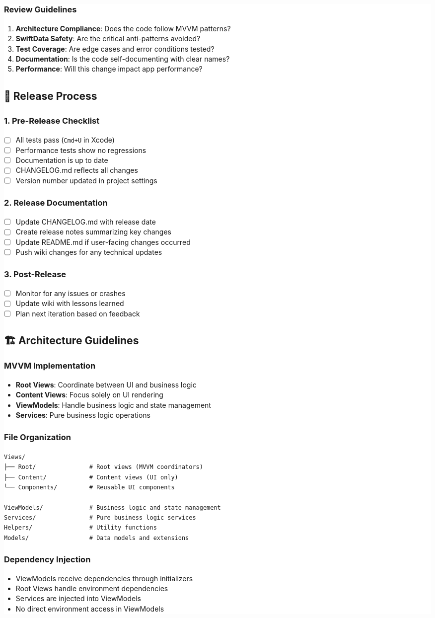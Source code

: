 ### Review Guidelines
1. **Architecture Compliance**: Does the code follow MVVM patterns?
2. **SwiftData Safety**: Are the critical anti-patterns avoided?
3. **Test Coverage**: Are edge cases and error conditions tested?
4. **Documentation**: Is the code self-documenting with clear names?
5. **Performance**: Will this change impact app performance?

## 🚀 Release Process

### 1. Pre-Release Checklist
- [ ] All tests pass (`Cmd+U` in Xcode)
- [ ] Performance tests show no regressions
- [ ] Documentation is up to date
- [ ] CHANGELOG.md reflects all changes
- [ ] Version number updated in project settings

### 2. Release Documentation
- [ ] Update CHANGELOG.md with release date
- [ ] Create release notes summarizing key changes
- [ ] Update README.md if user-facing changes occurred
- [ ] Push wiki changes for any technical updates

### 3. Post-Release
- [ ] Monitor for any issues or crashes
- [ ] Update wiki with lessons learned
- [ ] Plan next iteration based on feedback

## 🏗️ Architecture Guidelines

### MVVM Implementation
- **Root Views**: Coordinate between UI and business logic
- **Content Views**: Focus solely on UI rendering
- **ViewModels**: Handle business logic and state management
- **Services**: Pure business logic operations

### File Organization
```
Views/
├── Root/               # Root views (MVVM coordinators)
├── Content/            # Content views (UI only)
└── Components/         # Reusable UI components

ViewModels/             # Business logic and state management
Services/               # Pure business logic services
Helpers/                # Utility functions
Models/                 # Data models and extensions
```

### Dependency Injection
- ViewModels receive dependencies through initializers
- Root Views handle environment dependencies
- Services are injected into ViewModels
- No direct environment access in ViewModels
